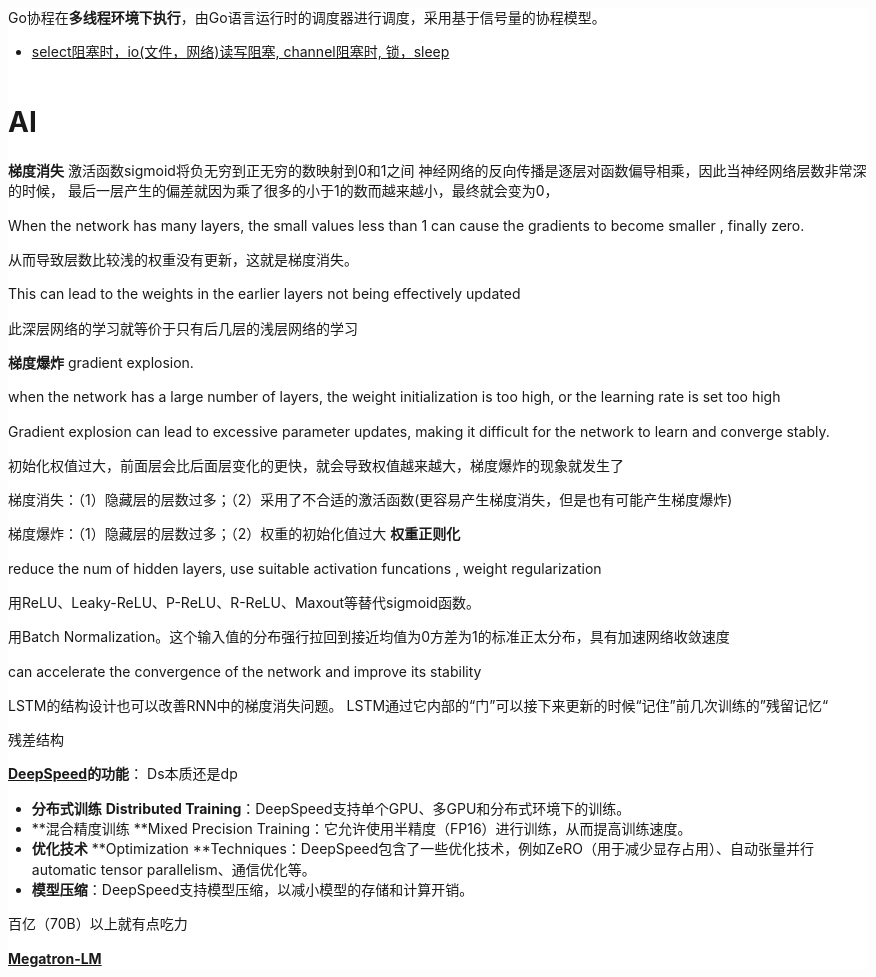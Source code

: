 Go协程在**多线程环境下执行**，由Go语言运行时的调度器进行调度，采用基于信号量的协程模型。

- [select阻塞时，io(文件，网络)读写阻塞, channel阻塞时, 锁，sleep](language/go/key/2021-06-07-go总结.md#触发调度)



# AI

**梯度消失**
激活函数sigmoid将负无穷到正无穷的数映射到0和1之间
神经网络的反向传播是逐层对函数偏导相乘，因此当神经网络层数非常深的时候，
最后一层产生的偏差就因为乘了很多的小于1的数而越来越小，最终就会变为0，

When the network has many layers, the small values less than 1 can cause the gradients to become smaller , finally zero.

从而导致层数比较浅的权重没有更新，这就是梯度消失。

This can lead to the weights in the earlier layers not being effectively updated

此深层网络的学习就等价于只有后几层的浅层网络的学习

**梯度爆炸** gradient explosion.

when the network has a large number of layers, the weight initialization is too high, or the learning rate is set too high

Gradient explosion can lead to excessive parameter updates, making it difficult for the network to learn and converge stably.

初始化权值过大，前面层会比后面层变化的更快，就会导致权值越来越大，梯度爆炸的现象就发生了

梯度消失：（1）隐藏层的层数过多；（2）采用了不合适的激活函数(更容易产生梯度消失，但是也有可能产生梯度爆炸)

梯度爆炸：（1）隐藏层的层数过多；（2）权重的初始化值过大 **权重正则化**



reduce the num of hidden layers,  use suitable activation funcations , weight  regularization

用ReLU、Leaky-ReLU、P-ReLU、R-ReLU、Maxout等替代sigmoid函数。

用Batch Normalization。这个输入值的分布强行拉回到接近均值为0方差为1的标准正太分布，具有加速网络收敛速度

can accelerate the convergence of the network and improve its stability

LSTM的结构设计也可以改善RNN中的梯度消失问题。 LSTM通过它内部的“门”可以接下来更新的时候“记住”前几次训练的”残留记忆“

残差结构



**[DeepSpeed](LLM/key/2023-09-09-分布式AI训练原理.md#Deepspeed实践)的功能**： Ds本质还是dp

- **分布式训练** **Distributed Training**：DeepSpeed支持单个GPU、多GPU和分布式环境下的训练。
- **混合精度训练 **Mixed Precision Training：它允许使用半精度（FP16）进行训练，从而提高训练速度。
- **优化技术**  **Optimization  **Techniques：DeepSpeed包含了一些优化技术，例如ZeRO（用于减少显存占用）、自动张量并行 automatic tensor parallelism、通信优化等。
- **模型压缩**：DeepSpeed支持模型压缩，以减小模型的存储和计算开销。

百亿（70B）以上就有点吃力

**[Megatron-LM](LLM/key/2023-09-09-分布式AI训练原理.md#Megatron-LM实践)**
